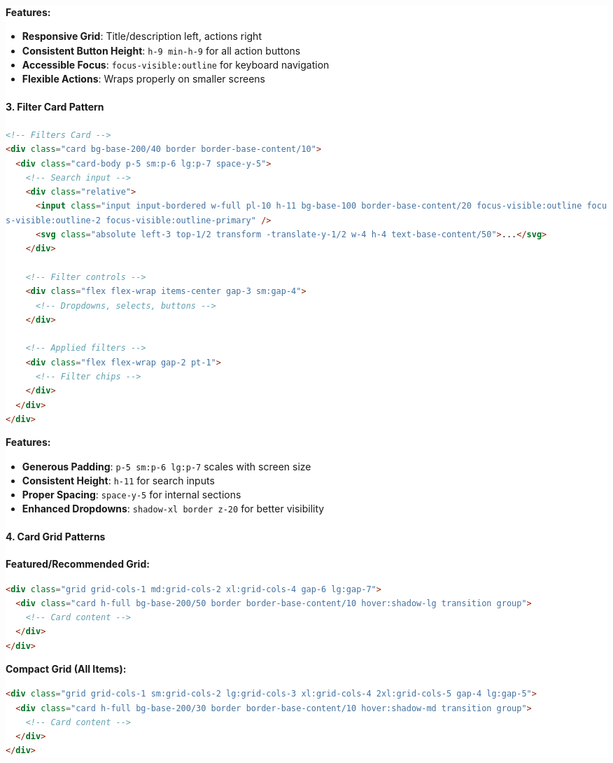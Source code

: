 **Features:**
- **Responsive Grid**: Title/description left, actions right
- **Consistent Button Height**: `h-9 min-h-9` for all action buttons
- **Accessible Focus**: `focus-visible:outline` for keyboard navigation
- **Flexible Actions**: Wraps properly on smaller screens

#### 3. **Filter Card Pattern**
```html
<!-- Filters Card -->
<div class="card bg-base-200/40 border border-base-content/10">
  <div class="card-body p-5 sm:p-6 lg:p-7 space-y-5">
    <!-- Search input -->
    <div class="relative">
      <input class="input input-bordered w-full pl-10 h-11 bg-base-100 border-base-content/20 focus-visible:outline focus-visible:outline-2 focus-visible:outline-primary" />
      <svg class="absolute left-3 top-1/2 transform -translate-y-1/2 w-4 h-4 text-base-content/50">...</svg>
    </div>
    
    <!-- Filter controls -->
    <div class="flex flex-wrap items-center gap-3 sm:gap-4">
      <!-- Dropdowns, selects, buttons -->
    </div>
    
    <!-- Applied filters -->
    <div class="flex flex-wrap gap-2 pt-1">
      <!-- Filter chips -->
    </div>
  </div>
</div>
```

**Features:**
- **Generous Padding**: `p-5 sm:p-6 lg:p-7` scales with screen size
- **Consistent Height**: `h-11` for search inputs
- **Proper Spacing**: `space-y-5` for internal sections
- **Enhanced Dropdowns**: `shadow-xl border z-20` for better visibility

#### 4. **Card Grid Patterns**

**Featured/Recommended Grid:**
```html
<div class="grid grid-cols-1 md:grid-cols-2 xl:grid-cols-4 gap-6 lg:gap-7">
  <div class="card h-full bg-base-200/50 border border-base-content/10 hover:shadow-lg transition group">
    <!-- Card content -->
  </div>
</div>
```

**Compact Grid (All Items):**
```html
<div class="grid grid-cols-1 sm:grid-cols-2 lg:grid-cols-3 xl:grid-cols-4 2xl:grid-cols-5 gap-4 lg:gap-5">
  <div class="card h-full bg-base-200/30 border border-base-content/10 hover:shadow-md transition group">
    <!-- Card content -->
  </div>
</div>
```

